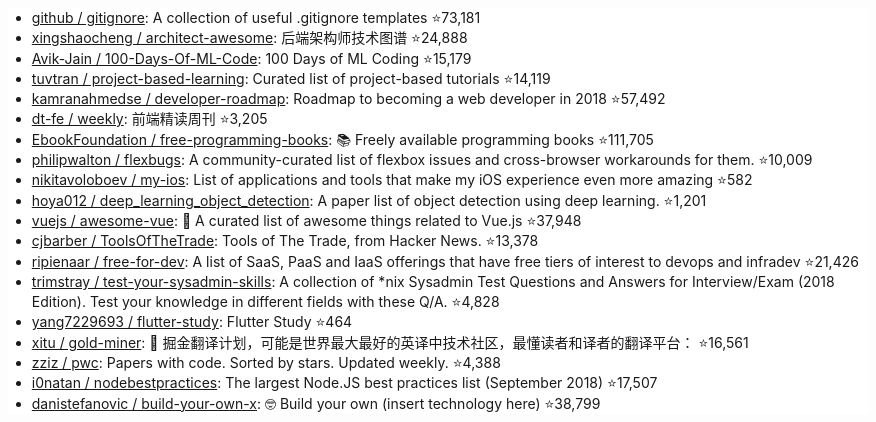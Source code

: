 * [github / gitignore](https://github.com/github/gitignore): A collection of useful .gitignore templates :star:73,181
* [xingshaocheng / architect-awesome](https://github.com/xingshaocheng/architect-awesome): 后端架构师技术图谱 :star:24,888
* [Avik-Jain / 100-Days-Of-ML-Code](https://github.com/Avik-Jain/100-Days-Of-ML-Code): 100 Days of ML Coding :star:15,179
* [tuvtran / project-based-learning](https://github.com/tuvtran/project-based-learning): Curated list of project-based tutorials :star:14,119
* [kamranahmedse / developer-roadmap](https://github.com/kamranahmedse/developer-roadmap): Roadmap to becoming a web developer in 2018 :star:57,492
* [dt-fe / weekly](https://github.com/dt-fe/weekly): 前端精读周刊 :star:3,205
* [EbookFoundation / free-programming-books](https://github.com/EbookFoundation/free-programming-books): 📚
Freely available programming books :star:111,705
* [philipwalton / flexbugs](https://github.com/philipwalton/flexbugs): A community-curated list of flexbox issues and cross-browser workarounds for them. :star:10,009
* [nikitavoloboev / my-ios](https://github.com/nikitavoloboev/my-ios): List of applications and tools that make my iOS experience even more amazing :star:582
* [hoya012 / deep_learning_object_detection](https://github.com/hoya012/deep_learning_object_detection): A paper list of object detection using deep learning. :star:1,201
* [vuejs / awesome-vue](https://github.com/vuejs/awesome-vue): 🎉
A curated list of awesome things related to Vue.js :star:37,948
* [cjbarber / ToolsOfTheTrade](https://github.com/cjbarber/ToolsOfTheTrade): Tools of The Trade, from Hacker News. :star:13,378
* [ripienaar / free-for-dev](https://github.com/ripienaar/free-for-dev): A list of SaaS, PaaS and IaaS offerings that have free tiers of interest to devops and infradev :star:21,426
* [trimstray / test-your-sysadmin-skills](https://github.com/trimstray/test-your-sysadmin-skills): A collection of *nix Sysadmin Test Questions and Answers for Interview/Exam (2018 Edition). Test your knowledge in different fields with these Q/A. :star:4,828
* [yang7229693 / flutter-study](https://github.com/yang7229693/flutter-study): Flutter Study :star:464
* [xitu / gold-miner](https://github.com/xitu/gold-miner): 🥇
掘金翻译计划，可能是世界最大最好的英译中技术社区，最懂读者和译者的翻译平台： :star:16,561
* [zziz / pwc](https://github.com/zziz/pwc): Papers with code. Sorted by stars. Updated weekly. :star:4,388
* [i0natan / nodebestpractices](https://github.com/i0natan/nodebestpractices): The largest Node.JS best practices list (September 2018) :star:17,507
* [danistefanovic / build-your-own-x](https://github.com/danistefanovic/build-your-own-x): 🤓
Build your own (insert technology here) :star:38,799
